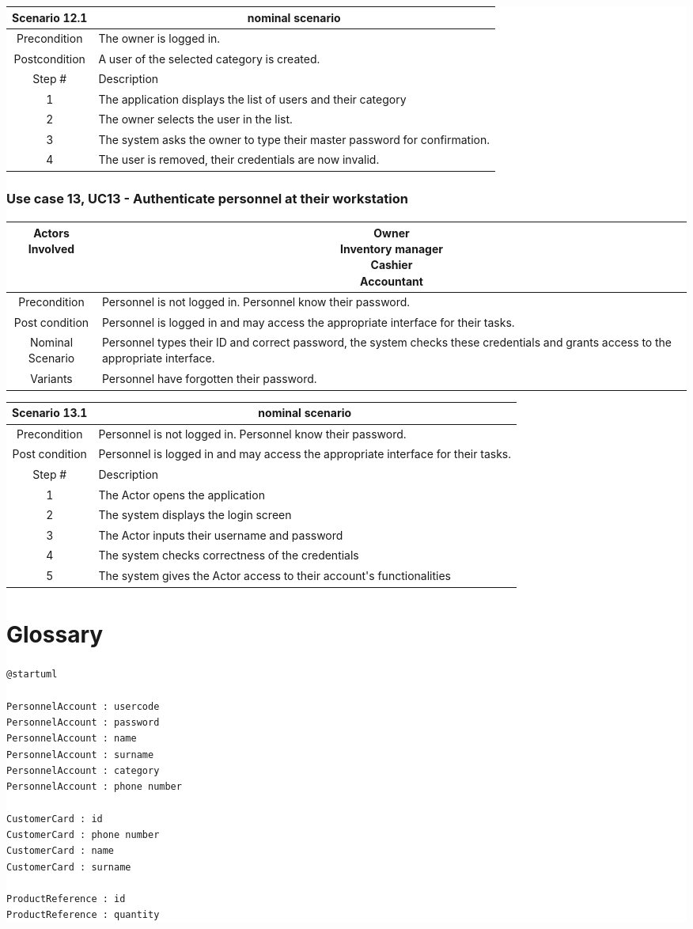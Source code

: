 | Scenario 12.1 | nominal scenario |
| :-----------: |-|
|  Precondition | The owner is logged in. |
|  Postcondition | A user of the selected category is created. |
| Step # | Description |
| 1 | The application displays the list of users and their category |
| 2 | The owner selects the user in the list. |
| 3 | The system asks the owner to type their master password for confirmation.
| 4 | The user is removed, their credentials are now invalid.|

### Use case 13, UC13 - Authenticate personnel at their workstation

| Actors Involved | Owner</br>Inventory manager</br>Cashier</br>Accountant |
| :-------------: | --------------------- | 
| Precondition | Personnel is not logged in. Personnel know their password.
| Post condition | Personnel is logged in and may access the appropriate interface for their tasks. |
| Nominal Scenario | Personnel types their ID and correct password, the system checks these credentials and grants access to the appropriate interface. |
| Variants | Personnel have forgotten their password. |

| Scenario 13.1 | nominal scenario |
| :-----------: |-|
| Precondition | Personnel is not logged in. Personnel know their password.
| Post condition | Personnel is logged in and may access the appropriate interface for their tasks. |
| Step # | Description |
| 1 | The Actor opens the application |
| 2 | The system displays the login screen |
| 3 | The Actor inputs their username and password
| 4 | The system checks correctness of the credentials|
| 5 | The system gives the Actor access to their account's functionalities | 

# Glossary
 
~~~plantuml
@startuml

PersonnelAccount : usercode
PersonnelAccount : password
PersonnelAccount : name
PersonnelAccount : surname
PersonnelAccount : category
PersonnelAccount : phone number

CustomerCard : id
CustomerCard : phone number
CustomerCard : name
CustomerCard : surname

ProductReference : id
ProductReference : quantity

~~~